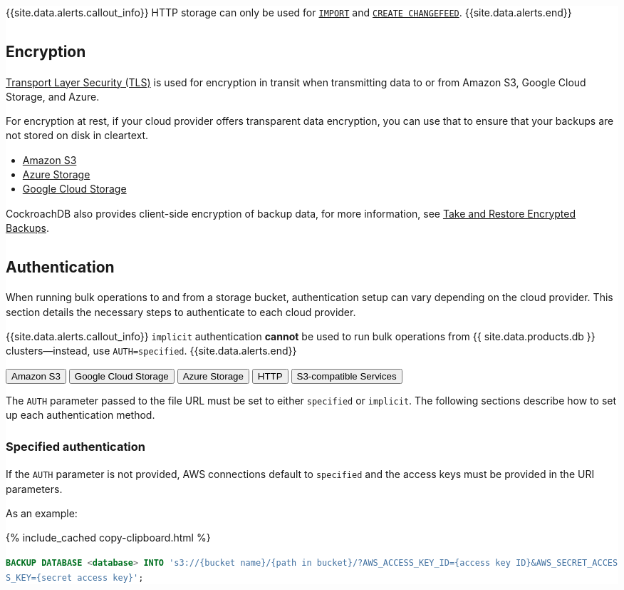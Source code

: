 {{site.data.alerts.callout_info}}
HTTP storage can only be used for [`IMPORT`](import.html) and [`CREATE CHANGEFEED`](create-changefeed.html).
{{site.data.alerts.end}}

## Encryption

[Transport Layer Security (TLS)](https://en.wikipedia.org/wiki/Transport_Layer_Security) is used for encryption in transit when transmitting data to or from Amazon S3, Google Cloud Storage, and Azure.

For encryption at rest, if your cloud provider offers transparent data encryption, you can use that to ensure that your backups are not stored on disk in cleartext.

* [Amazon S3](https://docs.aws.amazon.com/AmazonS3/latest/userguide/serv-side-encryption.html)
* [Azure Storage](https://docs.microsoft.com/en-us/azure/storage/common/storage-service-encryption#about-azure-storage-encryption)
* [Google Cloud Storage](https://cloud.google.com/storage/docs/encryption)

CockroachDB also provides client-side encryption of backup data, for more information, see [Take and Restore Encrypted Backups](take-and-restore-encrypted-backups.html).

## Authentication

When running bulk operations to and from a storage bucket, authentication setup can vary depending on the cloud provider. This section details the necessary steps to authenticate to each cloud provider.

{{site.data.alerts.callout_info}}
`implicit` authentication **cannot** be used to run bulk operations from {{ site.data.products.db }} clusters—instead, use `AUTH=specified`.
{{site.data.alerts.end}}

<div class="filters clearfix">
  <button class="filter-button" data-scope="s3">Amazon S3</button>
  <button class="filter-button" data-scope="gcs">Google Cloud Storage</button>
  <button class="filter-button" data-scope="azure">Azure Storage</button>
  <button class="filter-button" data-scope="http">HTTP</button>
  <button class="filter-button" data-scope="s3compatible">S3-compatible Services</button>
</div>

<section class="filter-content" markdown="1" data-scope="s3">

The `AUTH` parameter passed to the file URL must be set to either `specified` or `implicit`. The following sections describe how to set up each authentication method.

### Specified authentication

If the `AUTH` parameter is not provided, AWS connections default to `specified` and the access keys must be provided in the URI parameters.

As an example:

{% include_cached copy-clipboard.html %}
~~~sql
BACKUP DATABASE <database> INTO 's3://{bucket name}/{path in bucket}/?AWS_ACCESS_KEY_ID={access key ID}&AWS_SECRET_ACCESS_KEY={secret access key}';
~~~
